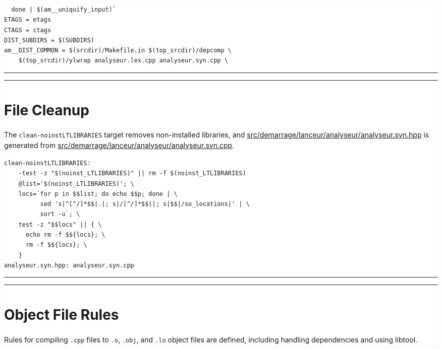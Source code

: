 ```in
  done | $(am__uniquify_input)`
ETAGS = etags
CTAGS = ctags
DIST_SUBDIRS = $(SUBDIRS)
am__DIST_COMMON = $(srcdir)/Makefile.in $(top_srcdir)/depcomp \
	$(top_srcdir)/ylwrap analyseur.lex.cpp analyseur.syn.cpp \
```

---

</SwmSnippet>

<SwmSnippet path="/src/machine/debugueur/analyseur/Makefile.in" line="476">

---

# File Cleanup

The <SwmToken path="src/machine/debugueur/analyseur/Makefile.in" pos="476:0:2" line-data="clean-noinstLTLIBRARIES:">`clean-noinstLTLIBRARIES`</SwmToken> target removes non-installed libraries, and <SwmPath>[src/demarrage/lanceur/analyseur/analyseur.syn.hpp](src/demarrage/lanceur/analyseur/analyseur.syn.hpp)</SwmPath> is generated from <SwmPath>[src/demarrage/lanceur/analyseur/analyseur.syn.cpp](src/demarrage/lanceur/analyseur/analyseur.syn.cpp)</SwmPath>.

```in
clean-noinstLTLIBRARIES:
	-test -z "$(noinst_LTLIBRARIES)" || rm -f $(noinst_LTLIBRARIES)
	@list='$(noinst_LTLIBRARIES)'; \
	locs=`for p in $$list; do echo $$p; done | \
	      sed 's|^[^/]*$$|.|; s|/[^/]*$$||; s|$$|/so_locations|' | \
	      sort -u`; \
	test -z "$$locs" || { \
	  echo rm -f $${locs}; \
	  rm -f $${locs}; \
	}
analyseur.syn.hpp: analyseur.syn.cpp
```

---

</SwmSnippet>

<SwmSnippet path="/src/machine/debugueur/analyseur/Makefile.in" line="503">

---

# Object File Rules

Rules for compiling <SwmToken path="src/machine/debugueur/analyseur/Makefile.in" pos="503:0:1" line-data=".cpp.o:">`.cpp`</SwmToken> files to <SwmToken path="src/machine/debugueur/analyseur/Makefile.in" pos="503:2:3" line-data=".cpp.o:">`.o`</SwmToken>, <SwmToken path="src/machine/debugueur/analyseur/Makefile.in" pos="510:2:3" line-data=".cpp.obj:">`.obj`</SwmToken>, and <SwmToken path="src/machine/debugueur/analyseur/Makefile.in" pos="517:2:3" line-data=".cpp.lo:">`.lo`</SwmToken> object files are defined, including handling dependencies and using libtool.
